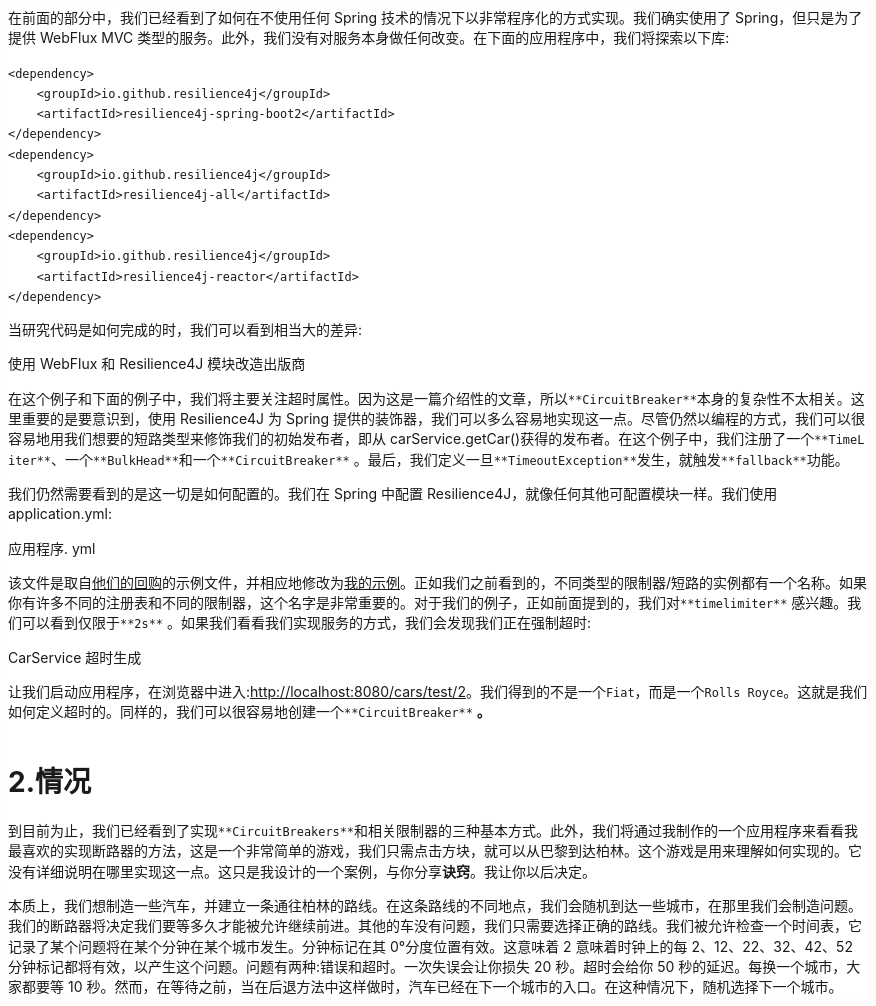 在前面的部分中，我们已经看到了如何在不使用任何 Spring 技术的情况下以非常程序化的方式实现。我们确实使用了 Spring，但只是为了提供 WebFlux MVC 类型的服务。此外，我们没有对服务本身做任何改变。在下面的应用程序中，我们将探索以下库:

```
<dependency>
    <groupId>io.github.resilience4j</groupId>
    <artifactId>resilience4j-spring-boot2</artifactId>
</dependency>
<dependency>
    <groupId>io.github.resilience4j</groupId>
    <artifactId>resilience4j-all</artifactId>
</dependency>
<dependency>
    <groupId>io.github.resilience4j</groupId>
    <artifactId>resilience4j-reactor</artifactId>
</dependency>
```

当研究代码是如何完成的时，我们可以看到相当大的差异:

使用 WebFlux 和 Resilience4J 模块改造出版商

在这个例子和下面的例子中，我们将主要关注超时属性。因为这是一篇介绍性的文章，所以`**CircuitBreaker**`本身的复杂性不太相关。这里重要的是要意识到，使用 Resilience4J 为 Spring 提供的装饰器，我们可以多么容易地实现这一点。尽管仍然以编程的方式，我们可以很容易地用我们想要的短路类型来修饰我们的初始发布者，即从 carService.getCar()获得的发布者。在这个例子中，我们注册了一个`**TimeLiter**`、一个`**BulkHead**`和一个`**CircuitBreaker**` 。最后，我们定义一旦`**TimeoutException**`发生，就触发`**fallback**`功能。

我们仍然需要看到的是这一切是如何配置的。我们在 Spring 中配置 Resilience4J，就像任何其他可配置模块一样。我们使用 application.yml:

应用程序. yml

该文件是取自[他们的回购](https://github.com/resilience4j/resilience4j-spring-boot2-demo)的示例文件，并相应地修改为[我的示例](https://github.com/jesperancinha/from-paris-to-berlin-circuit-breaker)。正如我们之前看到的，不同类型的限制器/短路的实例都有一个名称。如果你有许多不同的注册表和不同的限制器，这个名字是非常重要的。对于我们的例子，正如前面提到的，我们对`**timelimiter**` 感兴趣。我们可以看到仅限于`**2s**` 。如果我们看看我们实现服务的方式，我们会发现我们正在强制超时:

CarService 超时生成

让我们启动应用程序，在浏览器中进入:[http://localhost:8080/cars/test/2](http://localhost:8080/cars/test/2)。我们得到的不是一个`Fiat`，而是一个`Rolls Royce`。这就是我们如何定义超时的。同样的，我们可以很容易地创建一个`**CircuitBreaker**` **。**

# 2.情况

到目前为止，我们已经看到了实现`**CircuitBreakers**`和相关限制器的三种基本方式。此外，我们将通过我制作的一个应用程序来看看我最喜欢的实现断路器的方法，这是一个非常简单的游戏，我们只需点击方块，就可以从巴黎到达柏林。这个游戏是用来理解如何实现的。它没有详细说明在哪里实现这一点。这只是我设计的一个案例，与你分享**诀窍**。我让你以后决定。

本质上，我们想制造一些汽车，并建立一条通往柏林的路线。在这条路线的不同地点，我们会随机到达一些城市，在那里我们会制造问题。我们的断路器将决定我们要等多久才能被允许继续前进。其他的车没有问题，我们只需要选择正确的路线。我们被允许检查一个时间表，它记录了某个问题将在某个分钟在某个城市发生。分钟标记在其 0°分度位置有效。这意味着 2 意味着时钟上的每 2、12、22、32、42、52 分钟标记都将有效，以产生这个问题。问题有两种:错误和超时。一次失误会让你损失 20 秒。超时会给你 50 秒的延迟。每换一个城市，大家都要等 10 秒。然而，在等待之前，当在后退方法中这样做时，汽车已经在下一个城市的入口。在这种情况下，随机选择下一个城市。
